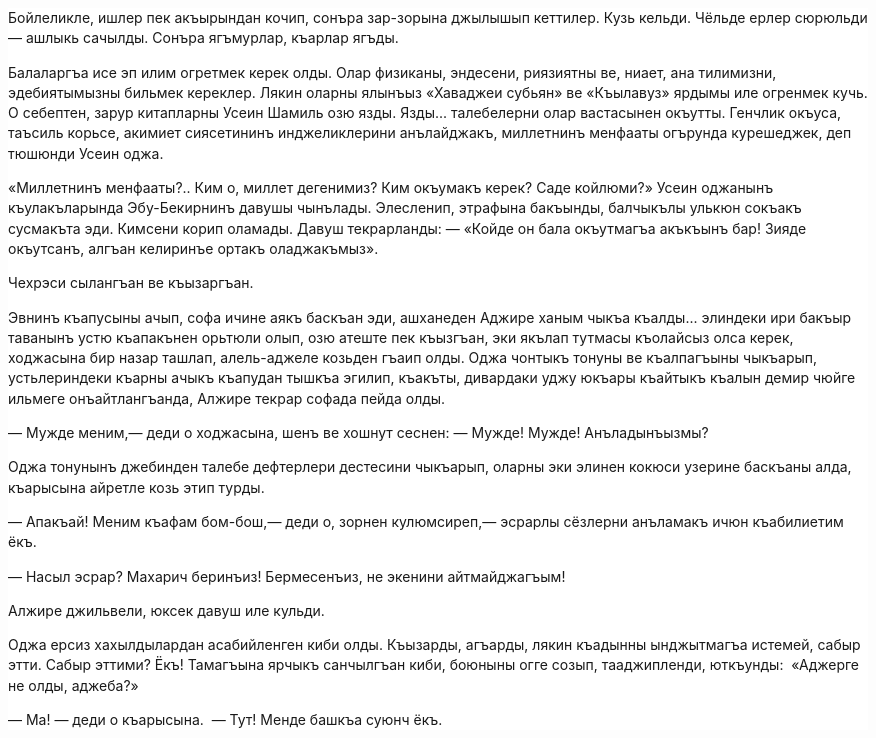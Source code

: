 Бойлеликле, ишлер пек акъырындан кочип, сонъра зар-зорына джылышып кеттилер.
Кузь кельди.
Чёльде ерлер сюрюльди — ашлыкь сачылды.
Сонъра ягъмурлар, къарлар ягъды.

Балаларгъа исе эп илим огретмек керек олды.
Олар физиканы, эндесени, риязиятны ве, ниает, ана тилимизни, эдебиятымызны бильмек кереклер.
Лякин оларны ялынъыз «Хаваджеи субьян» ве «Къылавуз» ярдымы иле огренмек кучь.
О себептен, зарур китапларны Усеин Шамиль озю язды.
Язды... талебелерни олар вастасынен окъутты.
Генчлик окъуса, таъсиль корьсе, акимиет сиясетининъ инджеликлерини анълайджакъ, миллетнинъ менфааты огърунда курешеджек, деп тюшюнди Усеин оджа.

«Миллетнинъ менфааты?..
Ким о, миллет дегенимиз?
Ким окъумакъ керек?
Саде койлюми?» Усеин оджанынъ къулакъларында Эбу-Бекирнинъ давушы чынълады.
Элесленип, этрафына бакъынды, балчыкълы улькюн сокъакъ сусмакъта эди.
Кимсени корип оламады.
Давуш текрарланды: — «Койде он бала окъутмагъа акъкъынъ бар!
Зияде окъутсанъ, алгъан келиринъе ортакъ оладжакъмыз».

Чехрэси сылангъан ве къызаргъан.

Эвнинъ къапусыны ачып, софа ичине аякъ баскъан эди, ашханеден Аджире ханым чыкъа къалды...
элиндеки ири бакъыр таванынъ устю къапакънен орьтюли олып, озю атеште пек къызгъан, эки якълап тутмасы къолайсыз олса керек, ходжасына бир назар ташлап, алель-аджеле козьден гъаип олды.
Оджа чонтыкъ тонуны ве къалпагъыны чыкъарып, устьлериндеки къарны ачыкъ къапудан тышкъа эгилип, къакъты, дивардаки уджу юкъары къайтыкъ къалын демир чюйге ильмеге онъайтлангъанда, Алжире текрар софада пейда олды.

— Мужде меним,— деди о ходжасына, шенъ ве хошнут сеснен: — Мужде!
Мужде!
Анъладынъызмы?

Оджа тонунынъ джебинден талебе дефтерлери дестесини чыкъарып, оларны эки элинен кокюси узерине баскъаны алда, къарысына айретле козь этип турды.

— Апакъай!
Меним къафам бом-бош,— деди о, зорнен кулюмсиреп,— эсрарлы сёзлерни анъламакъ ичюн къабилиетим ёкъ.

— Насыл эсрар?
Махарич беринъиз!
Бермесенъиз, не экенини айтмайджагъым!

Алжире джильвели, юксек давуш иле кульди.

Оджа ерсиз хахылдылардан асабийленген киби олды.
Къызарды, агъарды, лякин къадынны ынджытмагъа истемей, сабыр этти.
Сабыр эттими?
Ёкъ!
Тамагъына ярчыкъ санчылгъан киби, боюныны огге созып, тааджипленди, юткъунды:
 «Аджерге не олды, аджеба?»

— Ма! — деди о къарысына.
 — Тут!
Менде башкъа суюнч ёкъ.

